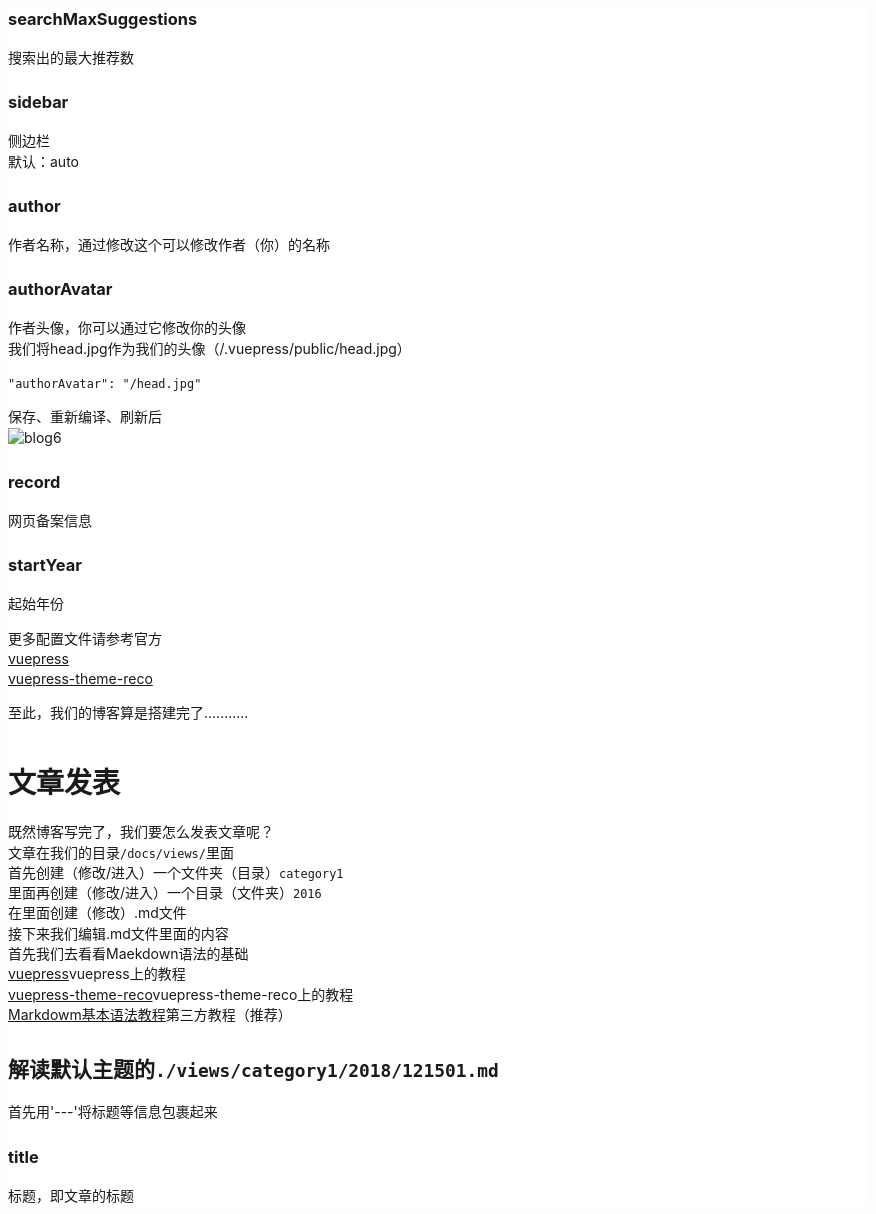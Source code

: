 ### searchMaxSuggestions  
搜索出的最大推荐数  

### sidebar  
侧边栏  
默认：auto  

### author  
作者名称，通过修改这个可以修改作者（你）的名称  

### authorAvatar  
作者头像，你可以通过它修改你的头像  
我们将head.jpg作为我们的头像（/.vuepress/public/head.jpg）  
```
"authorAvatar": "/head.jpg"
```  
保存、重新编译、刷新后  
![blog6](/photos/blog6.png)  

### record
网页备案信息  

### startYear  
起始年份  

更多配置文件请参考官方  
[vuepress](https://vuepress.vuejs.org/zh/guide/basic-config.html)  
[vuepress-theme-reco](https://vuepress-theme-reco.recoluan.com/views/1.x/configJs.html)  

至此，我们的博客算是搭建完了...........  

# 文章发表  
既然博客写完了，我们要怎么发表文章呢？  
文章在我们的目录`/docs/views/`里面  
首先创建（修改/进入）一个文件夹（目录）`category1`  
里面再创建（修改/进入）一个目录（文件夹）`2016`  
在里面创建（修改）.md文件  
接下来我们编辑.md文件里面的内容  
首先我们去看看Maekdown语法的基础  
[vuepress](https://vuepress.vuejs.org/zh/guide/markdown.html#header-anchors)vuepress上的教程  
[vuepress-theme-reco](https://vuepress-theme-reco.recoluan.com/views/1.x/syntax.html)vuepress-theme-reco上的教程  
[Markdowm基本语法教程](https://markdown.com.cn/basic-syntax/)第三方教程（推荐）  

## 解读默认主题的`./views/category1/2018/121501.md`  
首先用'---'将标题等信息包裹起来  

### title
标题，即文章的标题  
